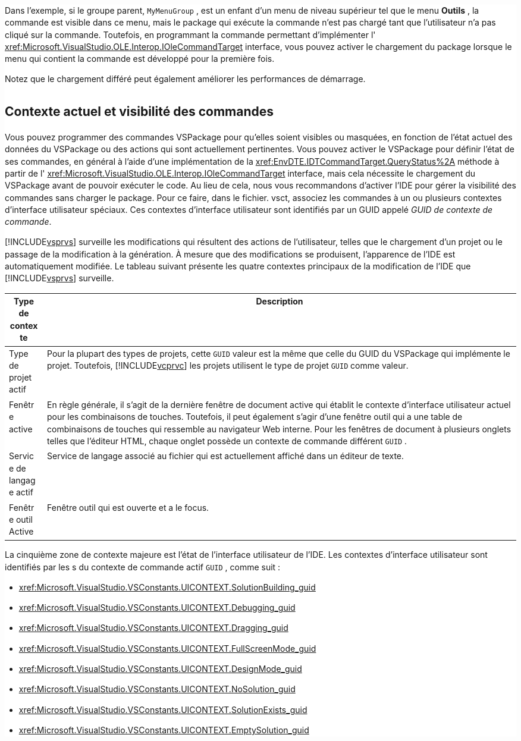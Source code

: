 Dans l’exemple, si le groupe parent, `MyMenuGroup` , est un enfant d’un menu de niveau supérieur tel que le menu **Outils** , la commande est visible dans ce menu, mais le package qui exécute la commande n’est pas chargé tant que l’utilisateur n’a pas cliqué sur la commande. Toutefois, en programmant la commande permettant d’implémenter l' <xref:Microsoft.VisualStudio.OLE.Interop.IOleCommandTarget> interface, vous pouvez activer le chargement du package lorsque le menu qui contient la commande est développé pour la première fois.

Notez que le chargement différé peut également améliorer les performances de démarrage.

## <a name="current-context-and-the-visibility-of-commands"></a>Contexte actuel et visibilité des commandes

Vous pouvez programmer des commandes VSPackage pour qu’elles soient visibles ou masquées, en fonction de l’état actuel des données du VSPackage ou des actions qui sont actuellement pertinentes. Vous pouvez activer le VSPackage pour définir l’état de ses commandes, en général à l’aide d’une implémentation de la <xref:EnvDTE.IDTCommandTarget.QueryStatus%2A> méthode à partir de l' <xref:Microsoft.VisualStudio.OLE.Interop.IOleCommandTarget> interface, mais cela nécessite le chargement du VSPackage avant de pouvoir exécuter le code. Au lieu de cela, nous vous recommandons d’activer l’IDE pour gérer la visibilité des commandes sans charger le package. Pour ce faire, dans le fichier. vsct, associez les commandes à un ou plusieurs contextes d’interface utilisateur spéciaux. Ces contextes d’interface utilisateur sont identifiés par un GUID appelé *GUID de contexte de commande*.

[!INCLUDE[vsprvs](../../code-quality/includes/vsprvs_md.md)] surveille les modifications qui résultent des actions de l’utilisateur, telles que le chargement d’un projet ou le passage de la modification à la génération. À mesure que des modifications se produisent, l’apparence de l’IDE est automatiquement modifiée. Le tableau suivant présente les quatre contextes principaux de la modification de l’IDE que [!INCLUDE[vsprvs](../../code-quality/includes/vsprvs_md.md)] surveille.

| Type de contexte | Description |
|-------------------------| - |
| Type de projet actif | Pour la plupart des types de projets, cette `GUID` valeur est la même que celle du GUID du VSPackage qui implémente le projet. Toutefois, [!INCLUDE[vcprvc](../../code-quality/includes/vcprvc_md.md)] les projets utilisent le type de projet `GUID` comme valeur. |
| Fenêtre active | En règle générale, il s’agit de la dernière fenêtre de document active qui établit le contexte d’interface utilisateur actuel pour les combinaisons de touches. Toutefois, il peut également s’agir d’une fenêtre outil qui a une table de combinaisons de touches qui ressemble au navigateur Web interne. Pour les fenêtres de document à plusieurs onglets telles que l’éditeur HTML, chaque onglet possède un contexte de commande différent `GUID` . |
| Service de langage actif | Service de langage associé au fichier qui est actuellement affiché dans un éditeur de texte. |
| Fenêtre outil Active | Fenêtre outil qui est ouverte et a le focus. |

La cinquième zone de contexte majeure est l’état de l’interface utilisateur de l’IDE. Les contextes d’interface utilisateur sont identifiés par les s du contexte de commande actif `GUID` , comme suit :

- <xref:Microsoft.VisualStudio.VSConstants.UICONTEXT.SolutionBuilding_guid>

- <xref:Microsoft.VisualStudio.VSConstants.UICONTEXT.Debugging_guid>

- <xref:Microsoft.VisualStudio.VSConstants.UICONTEXT.Dragging_guid>

- <xref:Microsoft.VisualStudio.VSConstants.UICONTEXT.FullScreenMode_guid>

- <xref:Microsoft.VisualStudio.VSConstants.UICONTEXT.DesignMode_guid>

- <xref:Microsoft.VisualStudio.VSConstants.UICONTEXT.NoSolution_guid>

- <xref:Microsoft.VisualStudio.VSConstants.UICONTEXT.SolutionExists_guid>

- <xref:Microsoft.VisualStudio.VSConstants.UICONTEXT.EmptySolution_guid>
